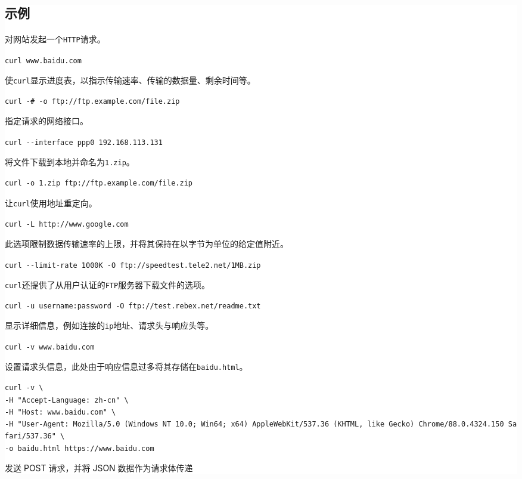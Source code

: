 
## 示例

对网站发起一个`HTTP`请求。

```shell
curl www.baidu.com
```

使`curl`显示进度表，以指示传输速率、传输的数据量、剩余时间等。

```shell
curl -# -o ftp://ftp.example.com/file.zip
```

指定请求的网络接口。

```shell
curl --interface ppp0 192.168.113.131
```

将文件下载到本地并命名为`1.zip`。

```shell
curl -o 1.zip ftp://ftp.example.com/file.zip
```

让`curl`使用地址重定向。

```shell
curl -L http://www.google.com
```

此选项限制数据传输速率的上限，并将其保持在以字节为单位的给定值附近。

```shell
curl --limit-rate 1000K -O ftp://speedtest.tele2.net/1MB.zip
```

`curl`还提供了从用户认证的`FTP`服务器下载文件的选项。

```shell
curl -u username:password -O ftp://test.rebex.net/readme.txt
```

显示详细信息，例如连接的`ip`地址、请求头与响应头等。

```shell
curl -v www.baidu.com
```

设置请求头信息，此处由于响应信息过多将其存储在`baidu.html`。

```shell
curl -v \
-H "Accept-Language: zh-cn" \
-H "Host: www.baidu.com" \
-H "User-Agent: Mozilla/5.0 (Windows NT 10.0; Win64; x64) AppleWebKit/537.36 (KHTML, like Gecko) Chrome/88.0.4324.150 Safari/537.36" \
-o baidu.html https://www.baidu.com
```

发送 POST 请求，并将 JSON 数据作为请求体传递
